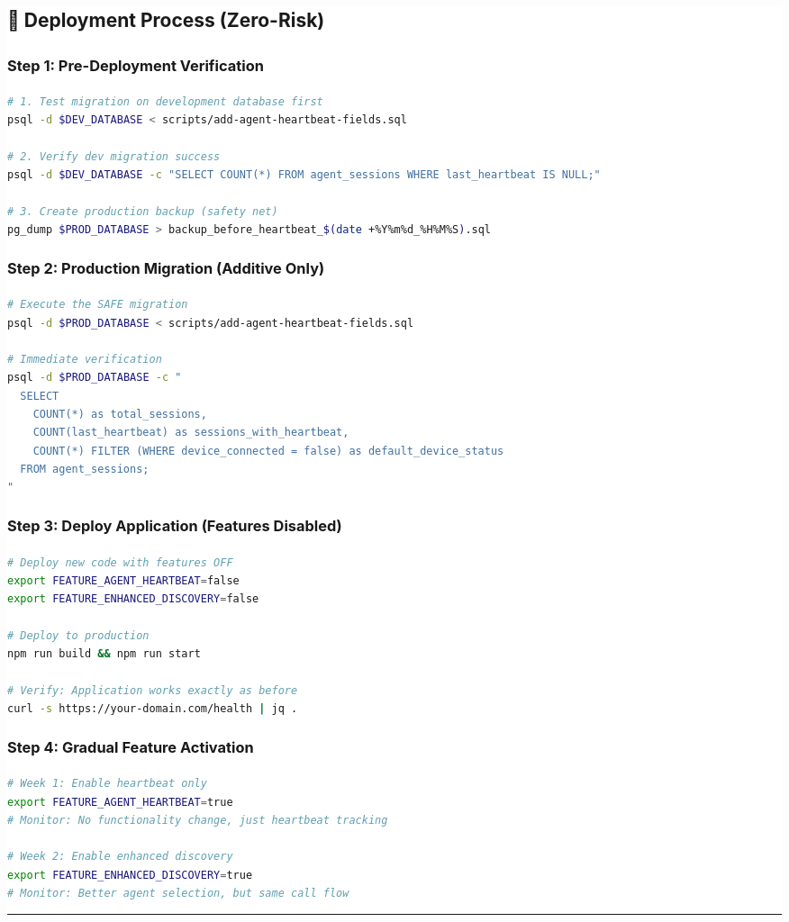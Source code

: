 
## 🚀 **Deployment Process (Zero-Risk)**

### **Step 1: Pre-Deployment Verification**
```bash
# 1. Test migration on development database first
psql -d $DEV_DATABASE < scripts/add-agent-heartbeat-fields.sql

# 2. Verify dev migration success
psql -d $DEV_DATABASE -c "SELECT COUNT(*) FROM agent_sessions WHERE last_heartbeat IS NULL;"

# 3. Create production backup (safety net)
pg_dump $PROD_DATABASE > backup_before_heartbeat_$(date +%Y%m%d_%H%M%S).sql
```

### **Step 2: Production Migration (Additive Only)**
```bash
# Execute the SAFE migration
psql -d $PROD_DATABASE < scripts/add-agent-heartbeat-fields.sql

# Immediate verification
psql -d $PROD_DATABASE -c "
  SELECT 
    COUNT(*) as total_sessions,
    COUNT(last_heartbeat) as sessions_with_heartbeat,
    COUNT(*) FILTER (WHERE device_connected = false) as default_device_status
  FROM agent_sessions;
"
```

### **Step 3: Deploy Application (Features Disabled)**
```bash
# Deploy new code with features OFF
export FEATURE_AGENT_HEARTBEAT=false
export FEATURE_ENHANCED_DISCOVERY=false

# Deploy to production
npm run build && npm run start

# Verify: Application works exactly as before
curl -s https://your-domain.com/health | jq .
```

### **Step 4: Gradual Feature Activation**
```bash
# Week 1: Enable heartbeat only
export FEATURE_AGENT_HEARTBEAT=true
# Monitor: No functionality change, just heartbeat tracking

# Week 2: Enable enhanced discovery  
export FEATURE_ENHANCED_DISCOVERY=true
# Monitor: Better agent selection, but same call flow
```

---